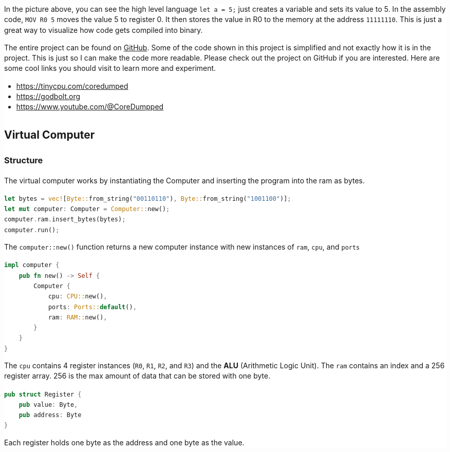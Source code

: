 In the picture above, you can see the high level language `let a = 5;` just creates a variable and sets its value to 5. In the assembly code, `MOV R0 5` moves the value 5 to register 0. It then stores the value in R0 to the memory at the address `11111110`. This is just a great way to visualize how code gets compiled into binary.

The entire project can be found on [GitHub](github.com/JBrosDevelopment/VirtualComputer.git). Some of the code shown in this project is simplified and not exactly how it is in the project. This is just so I can make the code more readable. Please check out the project on GitHub if you are interested. Here are some cool links you should visit to learn more and experiment.

- https://tinycpu.com/coredumped 
- https://godbolt.org
- https://www.youtube.com/@CoreDumpped

## Virtual Computer

### Structure

The virtual computer works by instantiating the Computer and inserting the program into the ram as bytes. 

```rs
let bytes = vec![Byte::from_string("00110110"), Byte::from_string("1001100")];
let mut computer: Computer = Computer::new();
computer.ram.insert_bytes(bytes);
computer.run();
```

The `computer::new()` function returns a new computer instance with new instances of `ram`, `cpu`, and `ports`

```rs
impl computer {
    pub fn new() -> Self {
        Computer {
            cpu: CPU::new(),
            ports: Ports::default(),
            ram: RAM::new(),
        }
    }
}
```

The `cpu` contains 4 register instances (`R0`, `R1`, `R2`, and `R3`) and the **ALU** (Arithmetic Logic Unit). The `ram` contains an index and a 256 register array. 256 is the max amount of data that can be stored with one byte. 

```rs
pub struct Register {
    pub value: Byte,
    pub address: Byte
}
```

Each register holds one byte as the address and one byte as the value. 
